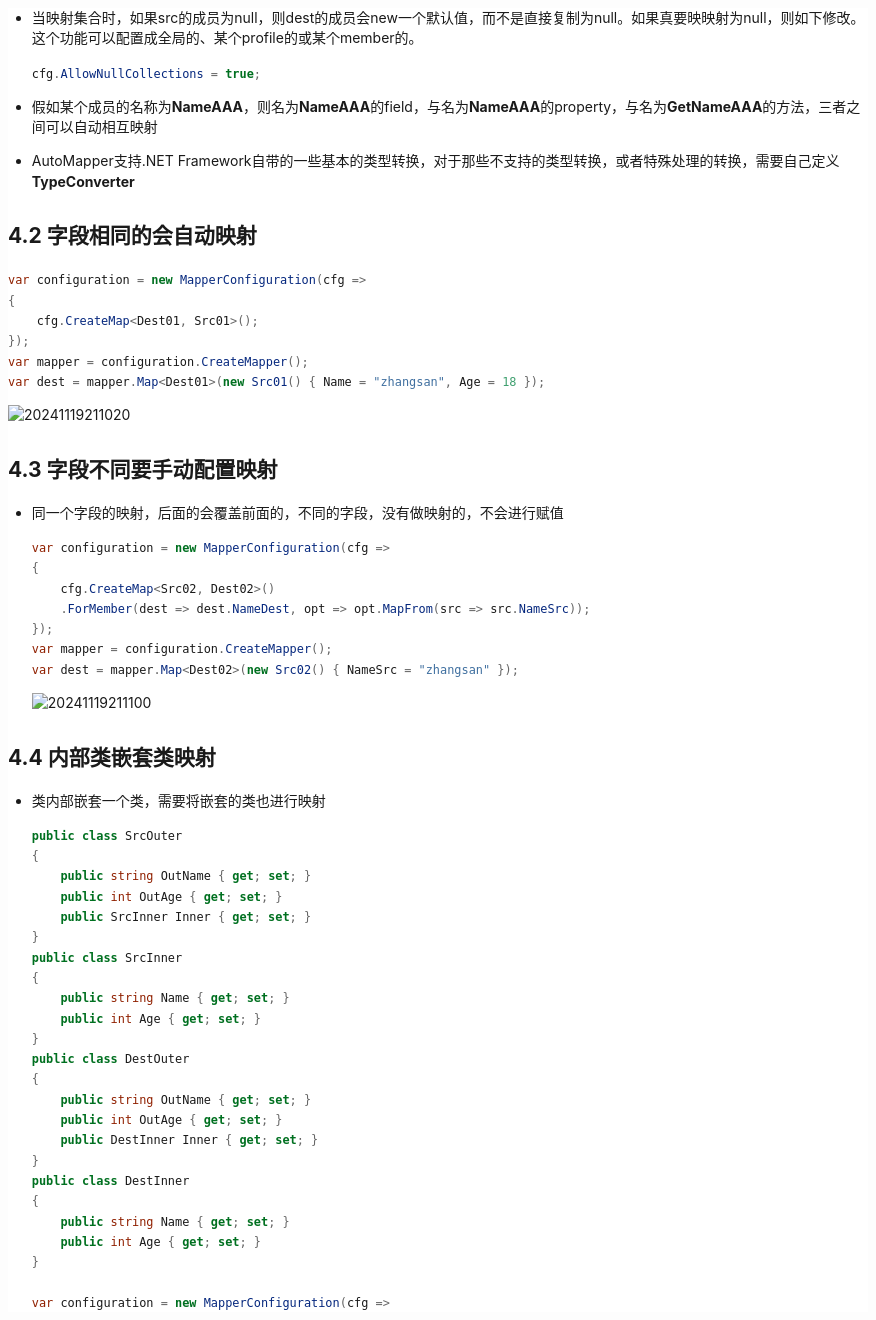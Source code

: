 
- 当映射集合时，如果src的成员为null，则dest的成员会new一个默认值，而不是直接复制为null。如果真要映映射为null，则如下修改。这个功能可以配置成全局的、某个profile的或某个member的。
  ```csharp
  cfg.AllowNullCollections = true;
  ```

- 假如某个成员的名称为**NameAAA**，则名为**NameAAA**的field，与名为**NameAAA**的property，与名为**GetNameAAA**的方法，三者之间可以自动相互映射
- AutoMapper支持.NET Framework自带的一些基本的类型转换，对于那些不支持的类型转换，或者特殊处理的转换，需要自己定义**TypeConverter**

## 4.2 字段相同的会自动映射
```csharp
var configuration = new MapperConfiguration(cfg =>
{
    cfg.CreateMap<Dest01, Src01>();
});
var mapper = configuration.CreateMapper();
var dest = mapper.Map<Dest01>(new Src01() { Name = "zhangsan", Age = 18 });
```

![20241119211020](https://raw.githubusercontent.com/fannkaii/MyPicBed/master/images/20241119211020.png)

## 4.3 字段不同要手动配置映射
- 同一个字段的映射，后面的会覆盖前面的，不同的字段，没有做映射的，不会进行赋值
  ```csharp
  var configuration = new MapperConfiguration(cfg =>
  {
      cfg.CreateMap<Src02, Dest02>()
      .ForMember(dest => dest.NameDest, opt => opt.MapFrom(src => src.NameSrc));
  });
  var mapper = configuration.CreateMapper();
  var dest = mapper.Map<Dest02>(new Src02() { NameSrc = "zhangsan" });
  ```

  ![20241119211100](https://raw.githubusercontent.com/fannkaii/MyPicBed/master/images/20241119211100.png)

## 4.4 内部类嵌套类映射
- 类内部嵌套一个类，需要将嵌套的类也进行映射
  ```csharp
  public class SrcOuter
  {
      public string OutName { get; set; }
      public int OutAge { get; set; }
      public SrcInner Inner { get; set; }
  }
  public class SrcInner
  {
      public string Name { get; set; }
      public int Age { get; set; }
  }
  public class DestOuter
  {
      public string OutName { get; set; }
      public int OutAge { get; set; }
      public DestInner Inner { get; set; }
  }
  public class DestInner
  {
      public string Name { get; set; }
      public int Age { get; set; }
  }

  var configuration = new MapperConfiguration(cfg =>
  ```